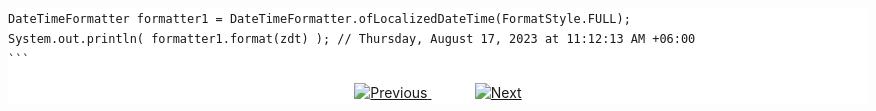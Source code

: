     DateTimeFormatter formatter1 = DateTimeFormatter.ofLocalizedDateTime(FormatStyle.FULL);
    System.out.println( formatter1.format(zdt) ); // Thursday, August 17, 2023 at 11:12:13 AM +06:00
    ```


<div align="center">
<a href="https://github.com/abusaeed2433/JavaInREADME/tree/main/datetime/part4/">
    <img src="https://img.shields.io/badge/◀%20Previous-blue?style=for-the-badge" alt="Previous">
</a>
&nbsp;&nbsp;&nbsp;&nbsp;&nbsp;&nbsp;&nbsp;&nbsp;&nbsp;&nbsp;
<a href="https://github.com/abusaeed2433/JavaInREADME/tree/main/datetime/part6/">
    <img src="https://img.shields.io/badge/Next%20▶-blue?style=for-the-badge" alt="Next">
</a>
</div>

    